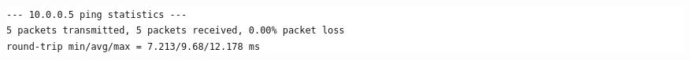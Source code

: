```
--- 10.0.0.5 ping statistics ---
5 packets transmitted, 5 packets received, 0.00% packet loss
round-trip min/avg/max = 7.213/9.68/12.178 ms
```
